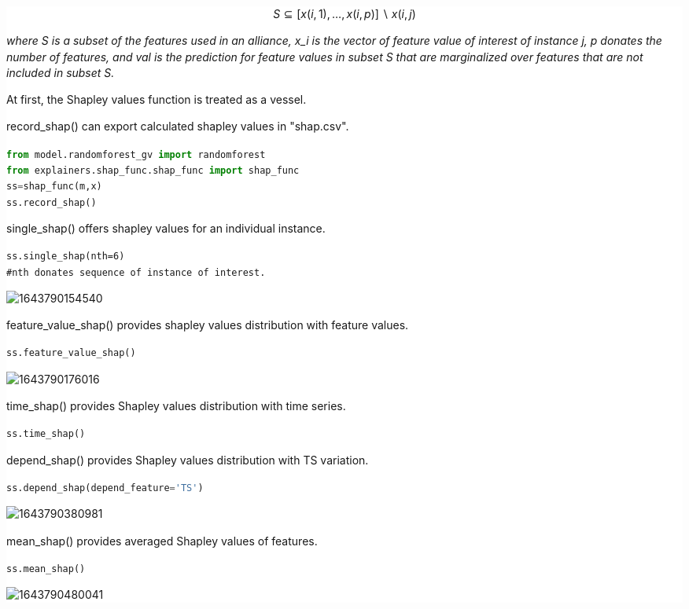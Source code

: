 $$
S⊆[x(i,1),…,x(i,p)]∖{x(i,j)}
$$

*where S is a subset of the features used in an alliance, x_i is the vector of feature value of interest of instance j, p donates the number of features, and val is the prediction for feature values in subset S that are marginalized over features that are not included in subset S.*

At first, the Shapley values function is treated as a vessel. 

record_shap() can export calculated shapley values in "shap.csv".

```python
from model.randomforest_gv import randomforest
from explainers.shap_func.shap_func import shap_func
ss=shap_func(m,x)
ss.record_shap()
```

single_shap() offers shapley values for an individual instance.

```
ss.single_shap(nth=6)
#nth donates sequence of instance of interest.
```

![1643790154540](C:\Users\Acer\AppData\Roaming\Typora\typora-user-images\1643790154540.png)

feature_value_shap() provides shapley values distribution with feature values.

```
ss.feature_value_shap()
```

![1643790176016](C:\Users\Acer\AppData\Roaming\Typora\typora-user-images\1643790176016.png)

time_shap() provides Shapley values distribution with time series.

```
ss.time_shap()
```



depend_shap() provides Shapley values distribution with TS variation.

```python
ss.depend_shap(depend_feature='TS')
```

![1643790380981](C:\Users\Acer\AppData\Roaming\Typora\typora-user-images\1643790380981.png)



mean_shap() provides averaged Shapley values of features.

```python
ss.mean_shap()
```

![1643790480041](C:\Users\Acer\AppData\Roaming\Typora\typora-user-images\1643790480041.png)
